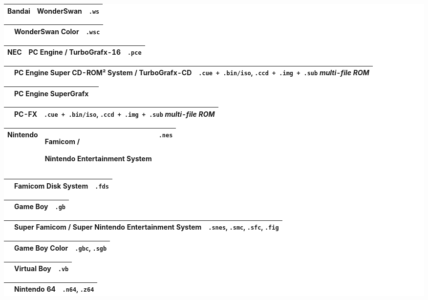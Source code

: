 
| Bandai | WonderSwan | `.ws` |
| :--- | :--- | :--- |


|  | WonderSwan Color | `.wsc` |
| :--- | :--- | :--- |


| NEC | PC Engine / TurboGrafx-16 | `.pce` |
| :--- | :--- | :--- |


|  | PC Engine Super CD-ROM² System / TurboGrafx-CD | `.cue + .bin/iso`, `.ccd + .img + .sub` _multi-file ROM_ |
| :--- | :--- | :--- |


|  | PC Engine SuperGrafx |  |
| :--- | :--- | :--- |


|  | PC-FX | `.cue + .bin/iso`, `.ccd + .img + .sub` _multi-file ROM_ |
| :--- | :--- | :--- |


<table>
  <thead>
    <tr>
      <th style="text-align:left">Nintendo</th>
      <th style="text-align:left">
        <p>Famicom /</p>
        <p>Nintendo Entertainment System</p>
      </th>
      <th style="text-align:left"><code>.nes</code>
      </th>
    </tr>
  </thead>
  <tbody></tbody>
</table>

|  | Famicom Disk System | `.fds` |
| :--- | :--- | :--- |


|  | Game Boy | `.gb` |
| :--- | :--- | :--- |


|  | Super Famicom / Super Nintendo Entertainment System | `.snes`, `.smc`, `.sfc`, `.fig` |
| :--- | :--- | :--- |


|  | Game Boy Color | `.gbc`, `.sgb` |
| :--- | :--- | :--- |


|  | Virtual Boy | `.vb` |
| :--- | :--- | :--- |


|  | Nintendo 64 | `.n64`, `.z64` |
| :--- | :--- | :--- |
